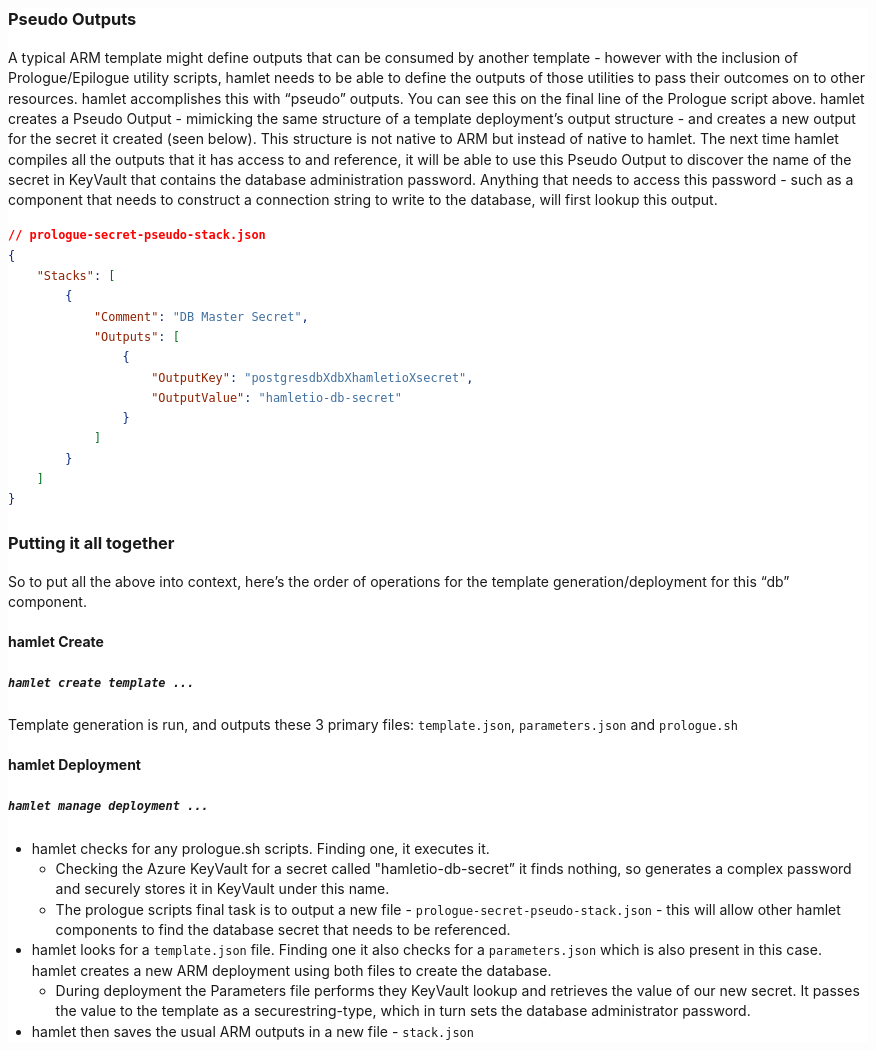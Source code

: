 ### Pseudo Outputs

A typical ARM template might define outputs that can be consumed by another template - however with the inclusion of Prologue/Epilogue utility scripts, hamlet needs to be able to define the outputs of those utilities to pass their outcomes on to other resources. hamlet accomplishes this with “pseudo” outputs. You can see this on the final line of the Prologue script above. hamlet creates a Pseudo Output - mimicking the same structure of a template deployment’s output structure - and creates a new output for the secret it created (seen below). This structure is not native to ARM but instead of native to hamlet. The next time hamlet compiles all the outputs that it has access to and reference, it will be able to use this Pseudo Output to discover the name of the secret in KeyVault that contains the database administration password. Anything that needs to access this password - such as a component that needs to construct a connection string to write to the database, will first lookup this output.

```json
// prologue-secret-pseudo-stack.json
{
    "Stacks": [
        {
            "Comment": "DB Master Secret",
            "Outputs": [
                {
                    "OutputKey": "postgresdbXdbXhamletioXsecret",
                    "OutputValue": "hamletio-db-secret"
                }
            ]
        }
    ]
}
```

### Putting it all together

So to put all the above into context, here’s the order of operations for the template generation/deployment for this “db” component.

#### hamlet Create

##### `hamlet create template ...`

Template generation is run, and outputs these 3 primary files: `template.json`, `parameters.json` and `prologue.sh`

#### hamlet Deployment

##### `hamlet manage deployment ...`

- hamlet checks for any prologue.sh scripts. Finding one, it executes it.
  - Checking the Azure KeyVault for a secret called "hamletio-db-secret” it finds nothing, so generates a complex password and securely stores it in KeyVault under this name.
  - The prologue scripts final task is to output a new file - `prologue-secret-pseudo-stack.json` - this will allow other hamlet components to find the database secret that needs to be referenced.
- hamlet looks for a `template.json` file. Finding one it also checks for a `parameters.json` which is also present in this case. hamlet creates a new ARM deployment using both files to create the database.
  - During deployment the Parameters file performs they KeyVault lookup and retrieves the value of our new secret. It passes the value to the template as a securestring-type, which in turn sets the database administrator password.
- hamlet then saves the usual ARM outputs in a new file - `stack.json`
